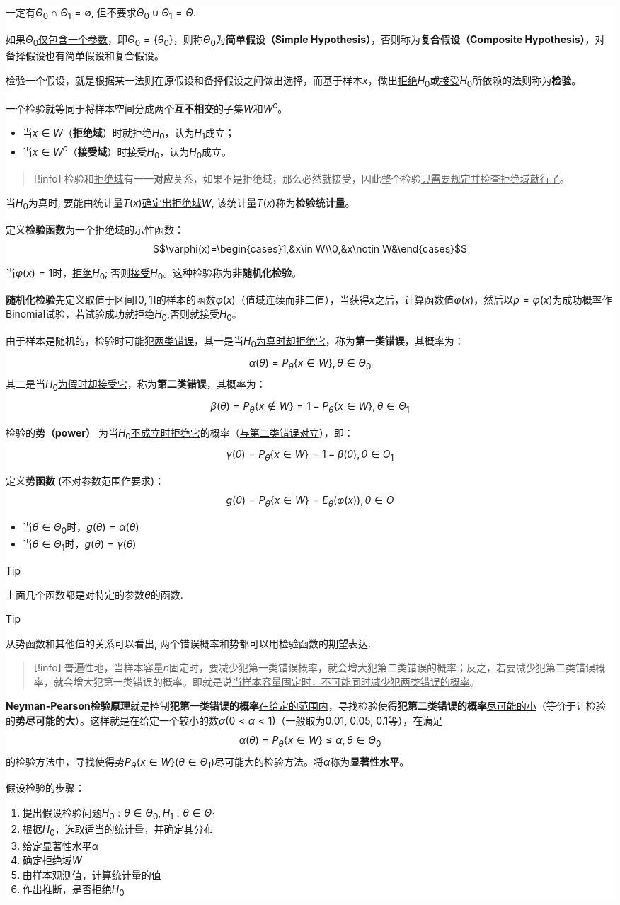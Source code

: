 一定有$\Theta_0 \cap \Theta_1 = \emptyset$, 但不要求$\Theta_0 \cup \Theta_1 = \Theta$.

如果$\Theta_0$<u>仅包含一个参数</u>，即$\Theta_0 = \{\theta_0\}$，则称$\Theta_0$为**简单假设（Simple Hypothesis）**，否则称为**复合假设（Composite Hypothesis）**，对备择假设也有简单假设和复合假设。

检验一个假设，就是根据某一法则在原假设和备择假设之间做出选择，而基于样本$x$，做出<u>拒绝</u>$H_0$或<u>接受</u>$H_0$所依赖的法则称为**检验**。

一个检验就等同于将样本空间分成两个**互不相交**的子集$W$和$W^c$。
- 当$x\in W$（**拒绝域**）时就拒绝$H_0$，认为$H_1$成立；
- 当$x\in W^c$（**接受域**）时接受$H_0$，认为$H_0$成立。

> [!info]
> 检验和<u>拒绝域</u>有**一一对应**关系，如果不是拒绝域，那么必然就接受，因此整个检验<u>只需要规定并检查拒绝域就行了</u>。

当$H_0$为真时, 要能由统计量$T(x)$<u>确定出拒绝域</u>$W$, 该统计量$T(x)$称为**检验统计量**。

定义**检验函数**为一个拒绝域的示性函数：
$$\varphi(x)=\begin{cases}1,&x\in W\\0,&x\notin W&\end{cases}$$

当$\varphi(x)=1$时，<u>拒绝</u>$H_0$; 否则<u>接受</u>$H_0$。这种检验称为**非随机化检验**。

**随机化检验**先定义取值于区间$[0,1]$的样本的函数$\varphi(x)$（值域连续而非二值），当获得$x$之后，计算函数值$\varphi(x)$，然后以$p=\varphi(x)$为成功概率作Binomial试验，若试验成功就拒绝$H_0$,否则就接受$H_0$。

由于样本是随机的，检验时可能犯<u>两类错误</u>，其一是当$H_0$<u>为真时却拒绝它</u>，称为**第一类错误**，其概率为：
$$\alpha(\theta)=P_\theta\{x\in W\},\theta\in \Theta_0$$
其二是当$H_0$<u>为假时却接受它</u>，称为**第二类错误**，其概率为：
$$\beta(\theta)=P_\theta\{x\notin W\}=1-P_\theta\{x\in W\},\theta\in\Theta_1$$

检验的**势（power）** 为当$H_0$<u>不成立时拒绝它</u>的概率（<u>与第二类错误对立</u>），即：
$$\gamma(\theta)=P_\theta\{x\in W\}=1-\beta(\theta),\theta\in\Theta_1$$

定义**势函数** (不对参数范围作要求)：
$$g\left(\theta\right)=P_{\theta}\left\{x\in W\right\}=E_{\theta}\left(\varphi\left(x\right)\right),\theta\in\Theta$$
- 当$\theta\in\Theta_{0}$时，$g(\theta)=\alpha(\theta)$
- 当$\theta\in\Theta_{1}$时，$g(\theta)=\gamma(\theta)$

> [!tip]
> 上面几个函数都是对特定的参数$\theta$的函数.

> [!tip]
> 从势函数和其他值的关系可以看出, 两个错误概率和势都可以用检验函数的期望表达.

> [!info]
> 普遍性地，当样本容量$n$固定时，要减少犯第一类错误概率，就会增大犯第二类错误的概率；反之，若要减少犯第二类错误概率，就会增大犯第一类错误的概率。即就是说<u>当样本容量固定时，不可能同时减少犯两类错误的概率</u>。

**Neyman-Pearson检验原理**就是控制**犯第一类错误的概率**<u>在给定的范围内</u>，寻找检验使得**犯第二类错误的概率**<u>尽可能的小</u>（等价于让检验的**势尽可能的大**）。这样就是在给定一个较小的数$\alpha(0<\alpha<1)$（一般取为$0.01$, $0.05$, $0.1$等），在满足
$$\alpha(\theta) = P_\theta\{x\in W\}\leq\alpha,\theta\in \Theta_0$$
的检验方法中，寻找使得势$P_\theta\{x\in W\}(\theta\in\Theta_1)$尽可能大的检验方法。将$\alpha$称为**显著性水平**。

假设检验的步骤：
1. 提出假设检验问题$H_0:\theta\in\Theta_0,H_1:\theta\in\Theta_1$
2. 根据$H_0$，选取适当的统计量，并确定其分布
3. 给定显著性水平$\alpha$
4. 确定拒绝域$W$
5. 由样本观测值，计算统计量的值
6. 作出推断，是否拒绝$H_0$
